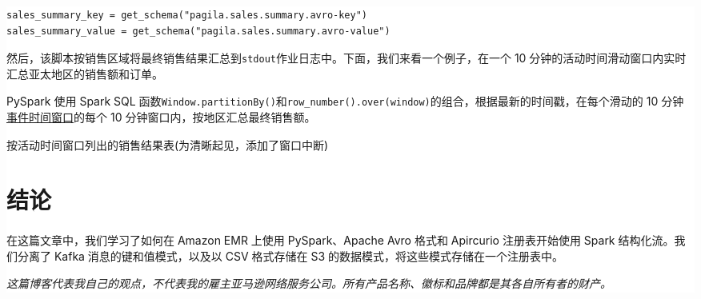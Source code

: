 ```
sales_summary_key = get_schema("pagila.sales.summary.avro-key")
sales_summary_value = get_schema("pagila.sales.summary.avro-value")
```

然后，该脚本按销售区域将最终销售结果汇总到`stdout`作业日志中。下面，我们来看一个例子，在一个 10 分钟的活动时间滑动窗口内实时汇总亚太地区的销售额和订单。

PySpark 使用 Spark SQL 函数`Window.partitionBy()`和`row_number().over(window)`的组合，根据最新的时间戳，在每个滑动的 10 分钟[事件时间窗口](https://spark.apache.org/docs/latest/structured-streaming-programming-guide.html#window-operations-on-event-time)的每个 10 分钟窗口内，按地区汇总最终销售额。

按活动时间窗口列出的销售结果表(为清晰起见，添加了窗口中断)

# 结论

在这篇文章中，我们学习了如何在 Amazon EMR 上使用 PySpark、Apache Avro 格式和 Apircurio 注册表开始使用 Spark 结构化流。我们分离了 Kafka 消息的键和值模式，以及以 CSV 格式存储在 S3 的数据模式，将这些模式存储在一个注册表中。

*这篇博客代表我自己的观点，不代表我的雇主亚马逊网络服务公司。所有产品名称、徽标和品牌都是其各自所有者的财产。*
